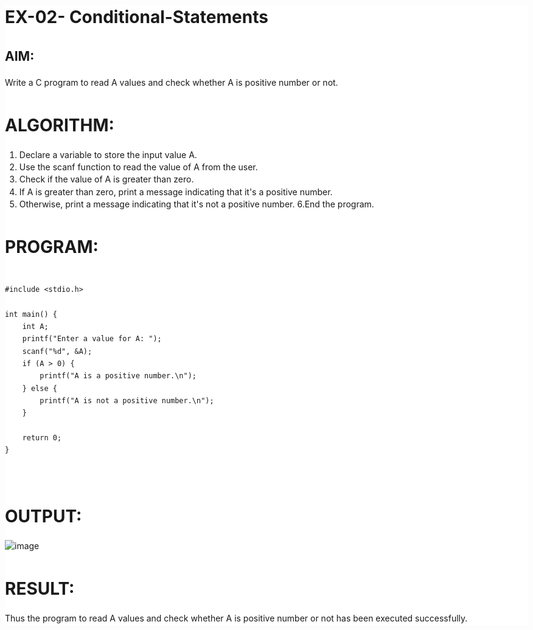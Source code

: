 
# EX-02- Conditional-Statements
## AIM:
Write a C program to read A values and check whether A is positive number or not.

# ALGORITHM:
1.	Declare a variable to store the input value A.
2.	Use the scanf function to read the value of A from the user.
3.	Check if the value of A is greater than zero.
4.	If A is greater than zero, print a message indicating that it's a positive number. 
5.	Otherwise, print a message indicating that it's not a positive number.
6.End the program.

# PROGRAM:

```

#include <stdio.h>

int main() {
    int A;
    printf("Enter a value for A: ");
    scanf("%d", &A);
    if (A > 0) {
        printf("A is a positive number.\n");
    } else {
        printf("A is not a positive number.\n");
    }

    return 0;
}



```

# OUTPUT:




![image](https://github.com/user-attachments/assets/0a078039-67ad-4372-baf6-6b1edfad2963)







# RESULT:
Thus the program to read A values and check whether A is positive number or not has been executed successfully.
 
